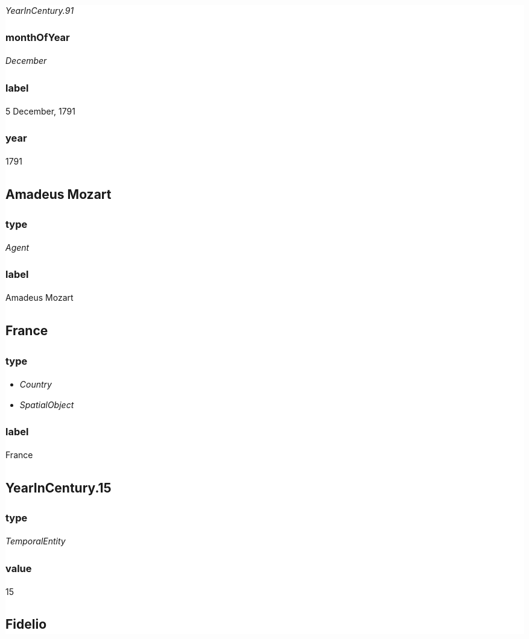 
*YearInCentury.91*

### monthOfYear


*December*

### label


5 December, 1791

### year


1791

## Amadeus Mozart

### type


*Agent*

### label


Amadeus Mozart

## France

### type

 - *Country*

 - *SpatialObject*

### label


France

## YearInCentury.15

### type


*TemporalEntity*

### value


15

## Fidelio
